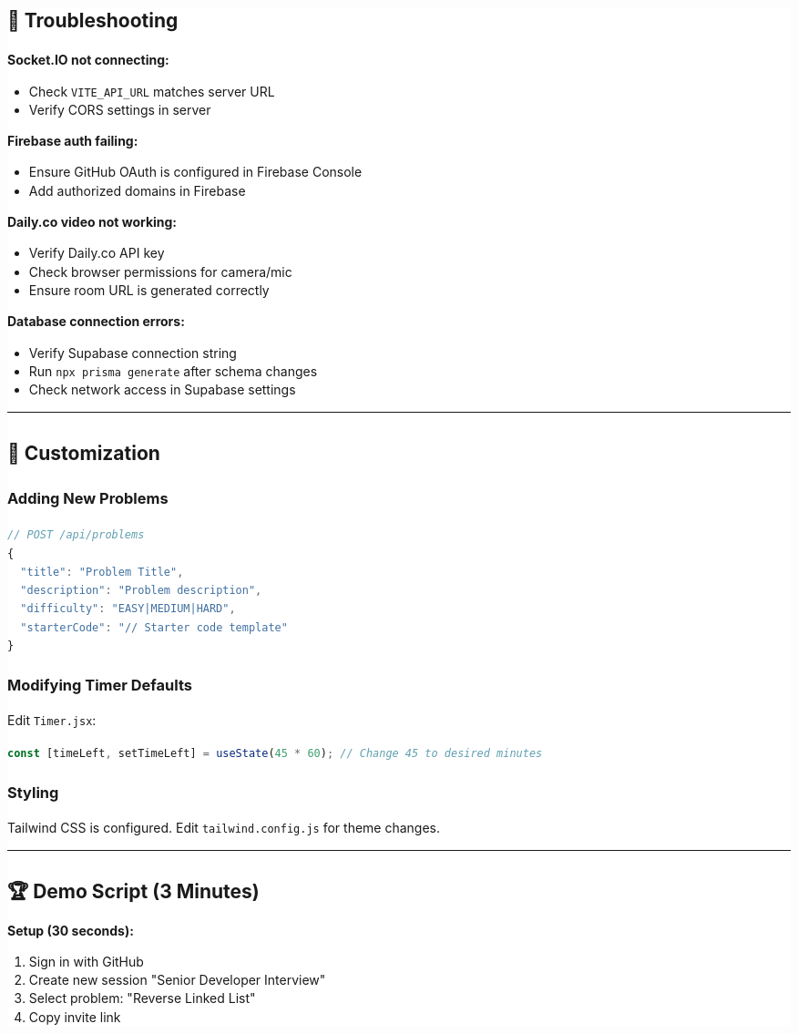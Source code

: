 
## 🐛 Troubleshooting

**Socket.IO not connecting:**
- Check `VITE_API_URL` matches server URL
- Verify CORS settings in server

**Firebase auth failing:**
- Ensure GitHub OAuth is configured in Firebase Console
- Add authorized domains in Firebase

**Daily.co video not working:**
- Verify Daily.co API key
- Check browser permissions for camera/mic
- Ensure room URL is generated correctly

**Database connection errors:**
- Verify Supabase connection string
- Run `npx prisma generate` after schema changes
- Check network access in Supabase settings

---

## 🎨 Customization

### Adding New Problems

```javascript
// POST /api/problems
{
  "title": "Problem Title",
  "description": "Problem description",
  "difficulty": "EASY|MEDIUM|HARD",
  "starterCode": "// Starter code template"
}
```

### Modifying Timer Defaults

Edit `Timer.jsx`:
```javascript
const [timeLeft, setTimeLeft] = useState(45 * 60); // Change 45 to desired minutes
```

### Styling

Tailwind CSS is configured. Edit `tailwind.config.js` for theme changes.

---

## 🏆 Demo Script (3 Minutes)

**Setup (30 seconds):**
1. Sign in with GitHub
2. Create new session "Senior Developer Interview"
3. Select problem: "Reverse Linked List"
4. Copy invite link
